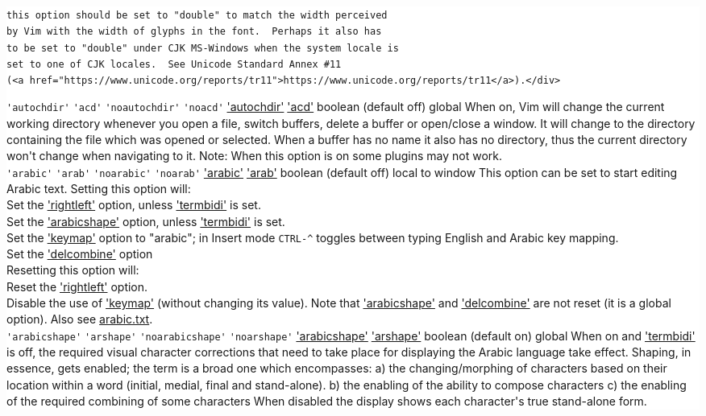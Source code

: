 	this option should be set to "double" to match the width perceived
	by Vim with the width of glyphs in the font.  Perhaps it also has
	to be set to "double" under CJK MS-Windows when the system locale is
	set to one of CJK locales.  See Unicode Standard Annex #11
	(<a href="https://www.unicode.org/reports/tr11">https://www.unicode.org/reports/tr11</a>).</div>
<div class="old-help-para">			<a name="'autochdir'"></a><code class="help-tag-right">'autochdir'</code> <a name="'acd'"></a><code class="help-tag">'acd'</code> <a name="'noautochdir'"></a><code class="help-tag">'noautochdir'</code> <a name="'noacd'"></a><code class="help-tag">'noacd'</code>
<a href="/neovim-docs-web/en/options#'autochdir'">'autochdir'</a> <a href="/neovim-docs-web/en/options#'acd'">'acd'</a>	boolean (default off)
			global
	When on, Vim will change the current working directory whenever you
	open a file, switch buffers, delete a buffer or open/close a window.
	It will change to the directory containing the file which was opened
	or selected.  When a buffer has no name it also has no directory, thus
	the current directory won't change when navigating to it.
	Note: When this option is on some plugins may not work.</div>
<div class="old-help-para">				<a name="'arabic'"></a><code class="help-tag-right">'arabic'</code> <a name="'arab'"></a><code class="help-tag">'arab'</code> <a name="'noarabic'"></a><code class="help-tag">'noarabic'</code> <a name="'noarab'"></a><code class="help-tag">'noarab'</code>
<a href="/neovim-docs-web/en/options#'arabic'">'arabic'</a> <a href="/neovim-docs-web/en/options#'arab'">'arab'</a>		boolean (default off)
			local to window
	This option can be set to start editing Arabic text.
	Setting this option will:
<div class="help-li" style=""> Set the <a href="/neovim-docs-web/en/options#'rightleft'">'rightleft'</a> option, unless <a href="/neovim-docs-web/en/options#'termbidi'">'termbidi'</a> is set.
</div><div class="help-li" style=""> Set the <a href="/neovim-docs-web/en/options#'arabicshape'">'arabicshape'</a> option, unless <a href="/neovim-docs-web/en/options#'termbidi'">'termbidi'</a> is set.
</div><div class="help-li" style=""> Set the <a href="/neovim-docs-web/en/options#'keymap'">'keymap'</a> option to "arabic"; in Insert mode <code>CTRL-^</code> toggles
	  between typing English and Arabic key mapping.
</div><div class="help-li" style=""> Set the <a href="/neovim-docs-web/en/options#'delcombine'">'delcombine'</a> option
</div></div>
<div class="old-help-para">	Resetting this option will:
<div class="help-li" style=""> Reset the <a href="/neovim-docs-web/en/options#'rightleft'">'rightleft'</a> option.
</div><div class="help-li" style=""> Disable the use of <a href="/neovim-docs-web/en/options#'keymap'">'keymap'</a> (without changing its value).
	Note that <a href="/neovim-docs-web/en/options#'arabicshape'">'arabicshape'</a> and <a href="/neovim-docs-web/en/options#'delcombine'">'delcombine'</a> are not reset (it is a global
	option).
	Also see <a href="/neovim-docs-web/en/arabic#arabic.txt">arabic.txt</a>.
</div></div>
<div class="old-help-para">					<a name="'arabicshape'"></a><code class="help-tag-right">'arabicshape'</code> <a name="'arshape'"></a><code class="help-tag">'arshape'</code>
					<a name="'noarabicshape'"></a><code class="help-tag-right">'noarabicshape'</code> <a name="'noarshape'"></a><code class="help-tag">'noarshape'</code>
<a href="/neovim-docs-web/en/options#'arabicshape'">'arabicshape'</a> <a href="/neovim-docs-web/en/options#'arshape'">'arshape'</a>	boolean (default on)
			global
	When on and <a href="/neovim-docs-web/en/options#'termbidi'">'termbidi'</a> is off, the required visual character
	corrections that need to take place for displaying the Arabic language
	take effect.  Shaping, in essence, gets enabled; the term is a broad
	one which encompasses:
	  a) the changing/morphing of characters based on their location
	     within a word (initial, medial, final and stand-alone).
	  b) the enabling of the ability to compose characters
	  c) the enabling of the required combining of some characters
	When disabled the display shows each character's true stand-alone
	form.